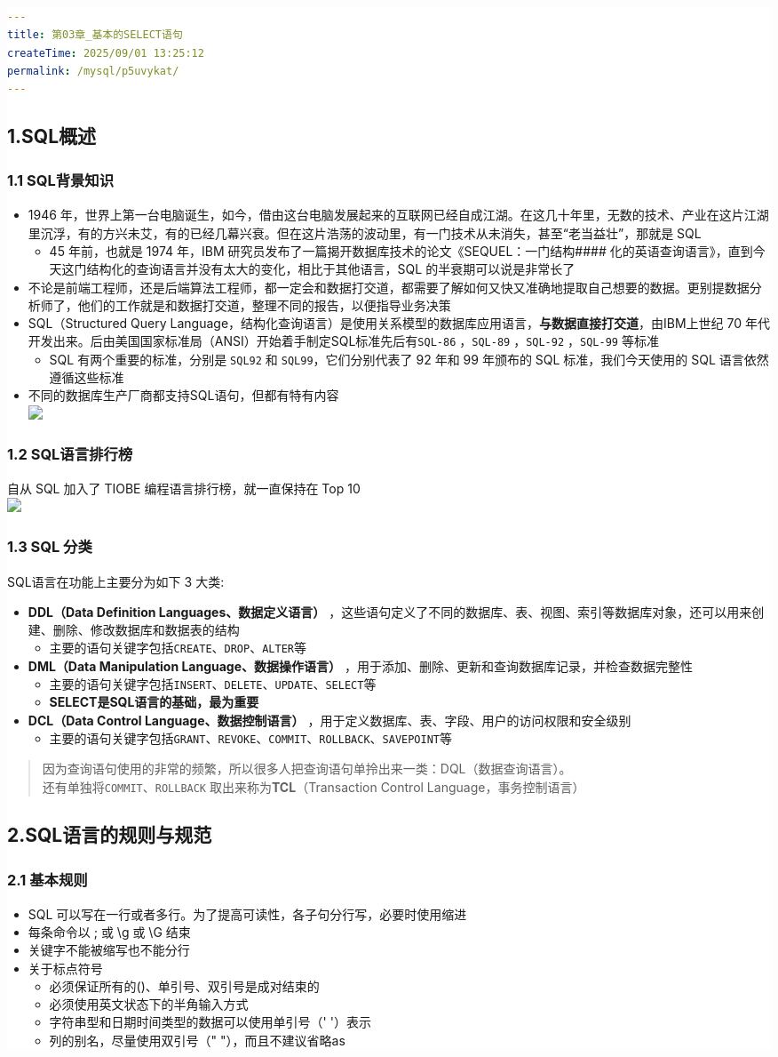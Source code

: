 ```yaml
---
title: 第03章_基本的SELECT语句
createTime: 2025/09/01 13:25:12
permalink: /mysql/p5uvykat/
---
```

## 1.SQL概述

### 1.1 SQL背景知识

+ 1946 年，世界上第一台电脑诞生，如今，借由这台电脑发展起来的互联网已经自成江湖。在这几十年里，无数的技术、产业在这片江湖里沉浮，有的方兴未艾，有的已经几幕兴衰。但在这片浩荡的波动里，有一门技术从未消失，甚至“老当益壮”，那就是 SQL
  + 45 年前，也就是 1974 年，IBM 研究员发布了一篇揭开数据库技术的论文《SEQUEL：一门结构#### 化的英语查询语言》，直到今天这门结构化的查询语言并没有太大的变化，相比于其他语言，SQL 的半衰期可以说是非常长了
+ 不论是前端工程师，还是后端算法工程师，都一定会和数据打交道，都需要了解如何又快又准确地提取自己想要的数据。更别提数据分析师了，他们的工作就是和数据打交道，整理不同的报告，以便指导业务决策
+ SQL（Structured Query Language，结构化查询语言）是使用关系模型的数据库应用语言，**与数据直接打交道**，由IBM上世纪 70 年代开发出来。后由美国国家标准局（ANSI）开始着手制定SQL标准先后有`SQL-86` ，`SQL-89` ，`SQL-92` ，`SQL-99` 等标准
  + SQL 有两个重要的标准，分别是 `SQL92` 和 `SQL99`，它们分别代表了 92 年和 99 年颁布的 SQL 标准，我们今天使用的 SQL 语言依然遵循这些标准
+ 不同的数据库生产厂商都支持SQL语句，但都有特有内容  
![](https://cdn.nlark.com/yuque/0/2025/png/2447732/1756704183305-5d0800ef-3671-4aaf-ad17-79382ee6fcb7.png)

### 1.2 SQL语言排行榜

自从 SQL 加入了 TIOBE 编程语言排行榜，就一直保持在 Top 10  
![](https://cdn.nlark.com/yuque/0/2025/png/2447732/1756704183378-fa779a52-b685-40a7-bf7b-8c76bf20483c.png)

### 1.3 SQL 分类

SQL语言在功能上主要分为如下 3 大类:

+ **DDL（Data Definition Languages、数据定义语言）** ，这些语句定义了不同的数据库、表、视图、索引等数据库对象，还可以用来创建、删除、修改数据库和数据表的结构
  + 主要的语句关键字包括`CREATE`、`DROP`、`ALTER`等
+ **DML（Data Manipulation Language、数据操作语言）** ，用于添加、删除、更新和查询数据库记录，并检查数据完整性
  + 主要的语句关键字包括`INSERT`、`DELETE`、`UPDATE`、`SELECT`等
  + **SELECT是SQL语言的基础，最为重要**
+ **DCL（Data Control Language、数据控制语言）** ，用于定义数据库、表、字段、用户的访问权限和安全级别
  + 主要的语句关键字包括`GRANT`、`REVOKE`、`COMMIT`、`ROLLBACK`、`SAVEPOINT`等

> 因为查询语句使用的非常的频繁，所以很多人把查询语句单拎出来一类：DQL（数据查询语言）。  
还有单独将`COMMIT`、`ROLLBACK` 取出来称为**TCL**（Transaction Control Language，事务控制语言）
>

## 2.SQL语言的规则与规范

### 2.1 基本规则

+ SQL 可以写在一行或者多行。为了提高可读性，各子句分行写，必要时使用缩进
+ 每条命令以 ; 或 \g 或 \G 结束
+ 关键字不能被缩写也不能分行
+ 关于标点符号
  + 必须保证所有的()、单引号、双引号是成对结束的
  + 必须使用英文状态下的半角输入方式
  + 字符串型和日期时间类型的数据可以使用单引号（' '）表示
  + 列的别名，尽量使用双引号（" "），而且不建议省略as
